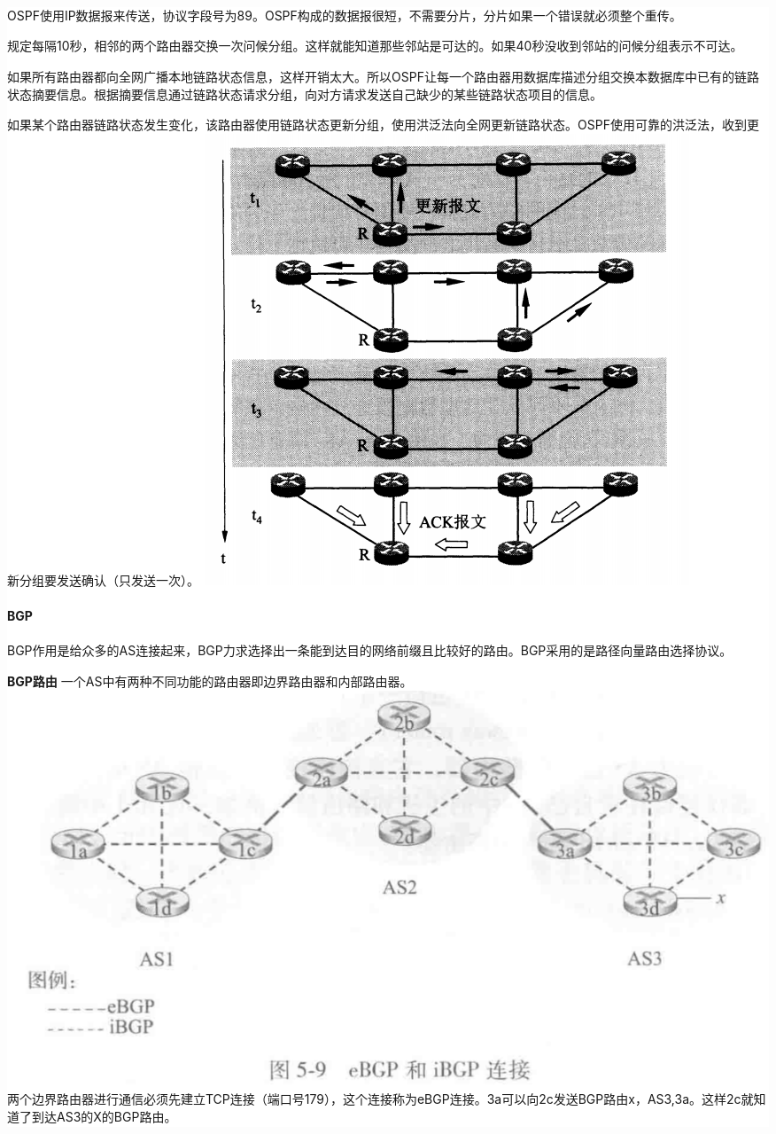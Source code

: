 OSPF使用IP数据报来传送，协议字段号为89。OSPF构成的数据报很短，不需要分片，分片如果一个错误就必须整个重传。

规定每隔10秒，相邻的两个路由器交换一次问候分组。这样就能知道那些邻站是可达的。如果40秒没收到邻站的问候分组表示不可达。

如果所有路由器都向全网广播本地链路状态信息，这样开销太大。所以OSPF让每一个路由器用数据库描述分组交换本数据库中已有的链路状态摘要信息。根据摘要信息通过链路状态请求分组，向对方请求发送自己缺少的某些链路状态项目的信息。

如果某个路由器链路状态发生变化，该路由器使用链路状态更新分组，使用洪泛法向全网更新链路状态。OSPF使用可靠的洪泛法，收到更新分组要发送确认（只发送一次）。
![alt text](/asset/images/image22.png)

#### BGP
BGP作用是给众多的AS连接起来，BGP力求选择出一条能到达目的网络前缀且比较好的路由。BGP采用的是路径向量路由选择协议。

**BGP路由**
一个AS中有两种不同功能的路由器即边界路由器和内部路由器。
![alt text](/asset/images/image.png)
两个边界路由器进行通信必须先建立TCP连接（端口号179），这个连接称为eBGP连接。3a可以向2c发送BGP路由x，AS3,3a。这样2c就知道了到达AS3的X的BGP路由。